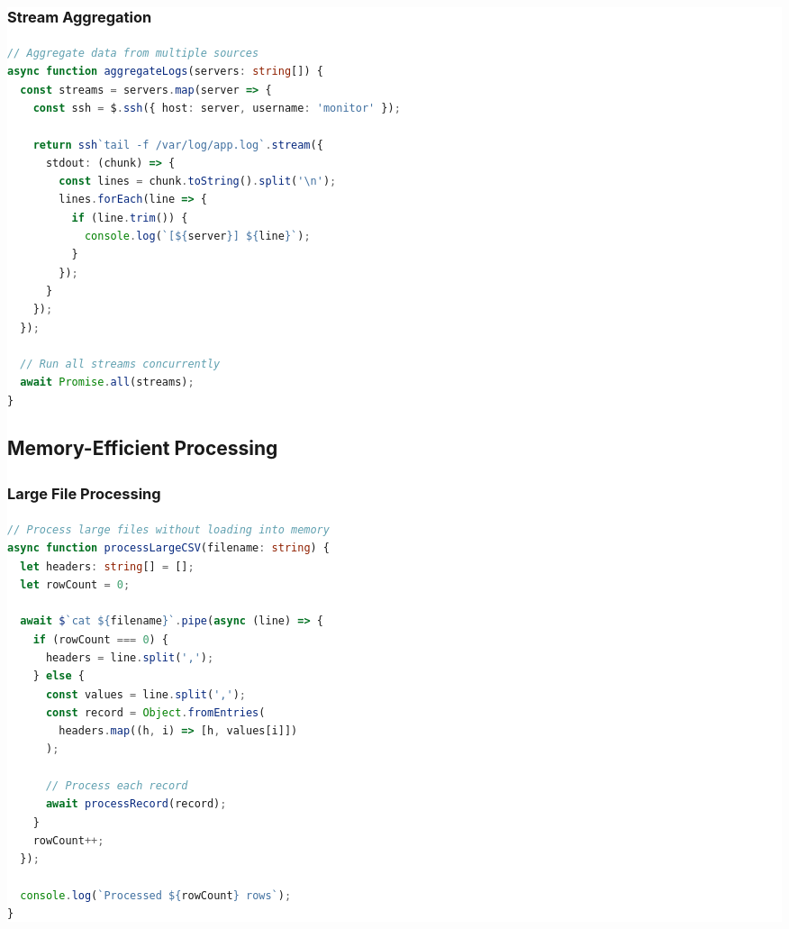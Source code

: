 ### Stream Aggregation

```typescript
// Aggregate data from multiple sources
async function aggregateLogs(servers: string[]) {
  const streams = servers.map(server => {
    const ssh = $.ssh({ host: server, username: 'monitor' });
    
    return ssh`tail -f /var/log/app.log`.stream({
      stdout: (chunk) => {
        const lines = chunk.toString().split('\n');
        lines.forEach(line => {
          if (line.trim()) {
            console.log(`[${server}] ${line}`);
          }
        });
      }
    });
  });
  
  // Run all streams concurrently
  await Promise.all(streams);
}
```

## Memory-Efficient Processing

### Large File Processing

```typescript
// Process large files without loading into memory
async function processLargeCSV(filename: string) {
  let headers: string[] = [];
  let rowCount = 0;
  
  await $`cat ${filename}`.pipe(async (line) => {
    if (rowCount === 0) {
      headers = line.split(',');
    } else {
      const values = line.split(',');
      const record = Object.fromEntries(
        headers.map((h, i) => [h, values[i]])
      );
      
      // Process each record
      await processRecord(record);
    }
    rowCount++;
  });
  
  console.log(`Processed ${rowCount} rows`);
}
```
